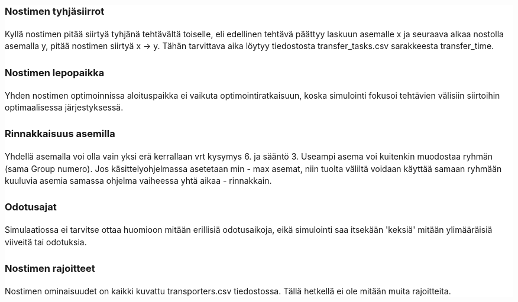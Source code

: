 ### Nostimen tyhjäsiirrot
Kyllä nostimen pitää siirtyä tyhjänä tehtävältä toiselle, eli edellinen tehtävä päättyy laskuun asemalle x ja seuraava alkaa nostolla asemalla y, pitää nostimen siirtyä x → y. Tähän tarvittava aika löytyy tiedostosta transfer_tasks.csv sarakkeesta transfer_time.

### Nostimen lepopaikka
Yhden nostimen optimoinnissa aloituspaikka ei vaikuta optimointiratkaisuun, koska simulointi fokusoi tehtävien välisiin siirtoihin optimaalisessa järjestyksessä.

### Rinnakkaisuus asemilla
Yhdellä asemalla voi olla vain yksi erä kerrallaan vrt kysymys 6. ja sääntö 3. Useampi asema voi kuitenkin muodostaa ryhmän (sama Group numero). Jos käsittelyohjelmassa asetetaan min - max asemat, niin tuolta väliltä voidaan käyttää samaan ryhmään kuuluvia asemia samassa ohjelma vaiheessa yhtä aikaa - rinnakkain.

### Odotusajat
Simulaatiossa ei tarvitse ottaa huomioon mitään erillisiä odotusaikoja, eikä simulointi saa itsekään 'keksiä' mitään ylimääräisiä viiveitä tai odotuksia.

### Nostimen rajoitteet
Nostimen ominaisuudet on kaikki kuvattu transporters.csv tiedostossa. Tällä hetkellä ei ole mitään muita rajoitteita.